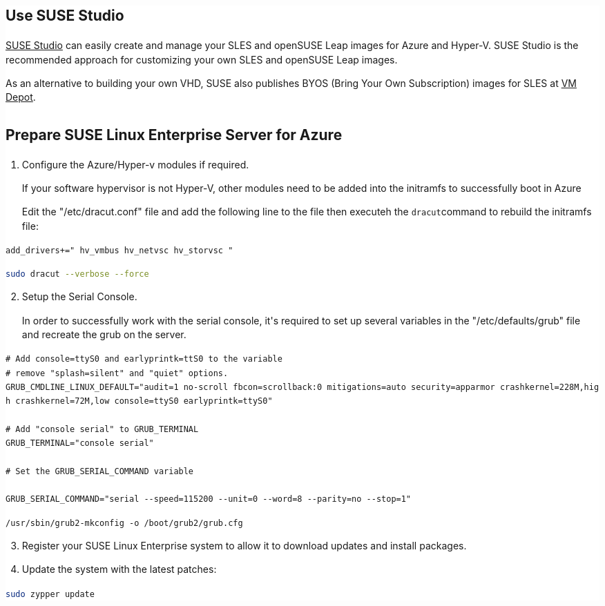 
## Use SUSE Studio

[SUSE Studio](https://studioexpress.opensuse.org/) can easily create and manage your SLES and openSUSE Leap images for Azure and Hyper-V. SUSE Studio is the recommended approach for customizing your own SLES and openSUSE Leap images.

As an alternative to building your own VHD, SUSE also publishes BYOS (Bring Your Own Subscription) images for SLES at [VM Depot](https://www.microsoft.com/research/wp-content/uploads/2016/04/using-and-contributing-vms-to-vm-depot.pdf).

## Prepare SUSE Linux Enterprise Server for Azure

1. Configure the Azure/Hyper-v modules if required.

    If your software hypervisor is not Hyper-V, other modules need to be added into the initramfs to successfully boot in Azure

    Edit the "/etc/dracut.conf" file and add the following line to the file then executeh the ```dracut```command to rebuild the initramfs file:

```config
add_drivers+=" hv_vmbus hv_netvsc hv_storvsc "
```

```bash
sudo dracut --verbose --force
```

2. Setup the Serial Console.

    In order to successfully work with the serial console, it's required to set up several variables in the "/etc/defaults/grub" file and recreate the grub on the server.

```config
# Add console=ttyS0 and earlyprintk=ttS0 to the variable
# remove "splash=silent" and "quiet" options.
GRUB_CMDLINE_LINUX_DEFAULT="audit=1 no-scroll fbcon=scrollback:0 mitigations=auto security=apparmor crashkernel=228M,high crashkernel=72M,low console=ttyS0 earlyprintk=ttyS0"

# Add "console serial" to GRUB_TERMINAL
GRUB_TERMINAL="console serial"

# Set the GRUB_SERIAL_COMMAND variable

GRUB_SERIAL_COMMAND="serial --speed=115200 --unit=0 --word=8 --parity=no --stop=1"
```

```shell
/usr/sbin/grub2-mkconfig -o /boot/grub2/grub.cfg 
```
 
3. Register your SUSE Linux Enterprise system to allow it to download updates and install packages.

4. Update the system with the latest patches:

```bash
sudo zypper update
```
    